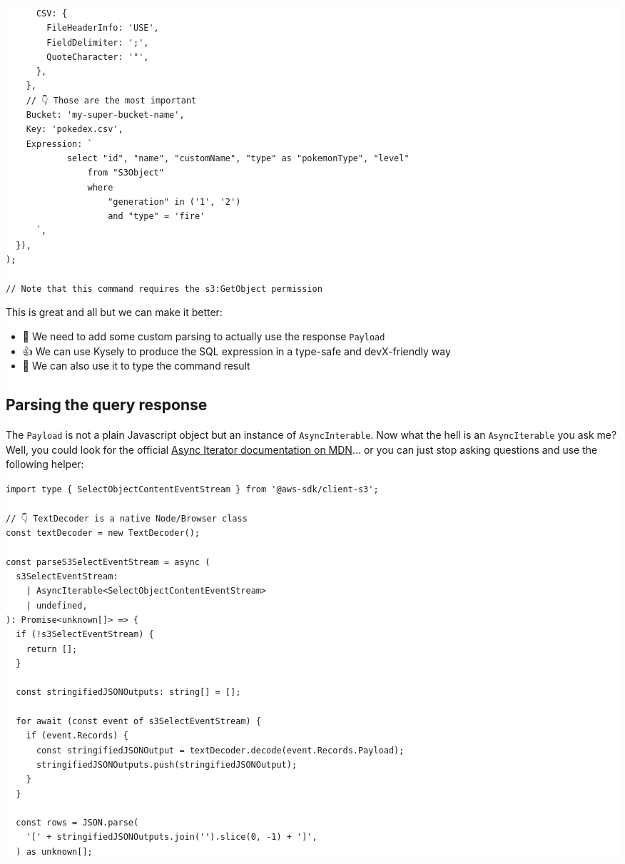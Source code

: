 ```tsx
      CSV: {
        FileHeaderInfo: 'USE',
        FieldDelimiter: ';',
        QuoteCharacter: '"',
      },
    },
    // 👇 Those are the most important
    Bucket: 'my-super-bucket-name',
    Key: 'pokedex.csv',
    Expression: `
			select "id", "name", "customName", "type" as "pokemonType", "level"
				from "S3Object"
				where
					"generation" in ('1', '2')
					and "type" = 'fire'
	  `,
  }),
);

// Note that this command requires the s3:GetObject permission
```

This is great and all but we can make it better:

- 📝 We need to add some custom parsing to actually use the response `Payload`
- 👍 We can use Kysely to produce the SQL expression in a type-safe and devX-friendly way
- 🌈 We can also use it to type the command result

## Parsing the query response

The `Payload` is not a plain Javascript object but an instance of `AsyncInterable`. Now what the hell is an `AsyncIterable` you ask me? Well, you could look for the official [Async Iterator documentation on MDN](https://developer.mozilla.org/en-US/docs/Web/JavaScript/Reference/Iteration_protocols#the_async_iterator_and_async_iterable_protocols)… or you can just stop asking questions and use the following helper:

```tsx
import type { SelectObjectContentEventStream } from '@aws-sdk/client-s3';

// 👇 TextDecoder is a native Node/Browser class
const textDecoder = new TextDecoder();

const parseS3SelectEventStream = async (
  s3SelectEventStream:
    | AsyncIterable<SelectObjectContentEventStream>
    | undefined,
): Promise<unknown[]> => {
  if (!s3SelectEventStream) {
    return [];
  }

  const stringifiedJSONOutputs: string[] = [];

  for await (const event of s3SelectEventStream) {
    if (event.Records) {
      const stringifiedJSONOutput = textDecoder.decode(event.Records.Payload);
      stringifiedJSONOutputs.push(stringifiedJSONOutput);
    }
  }

  const rows = JSON.parse(
    '[' + stringifiedJSONOutputs.join('').slice(0, -1) + ']',
  ) as unknown[];

```